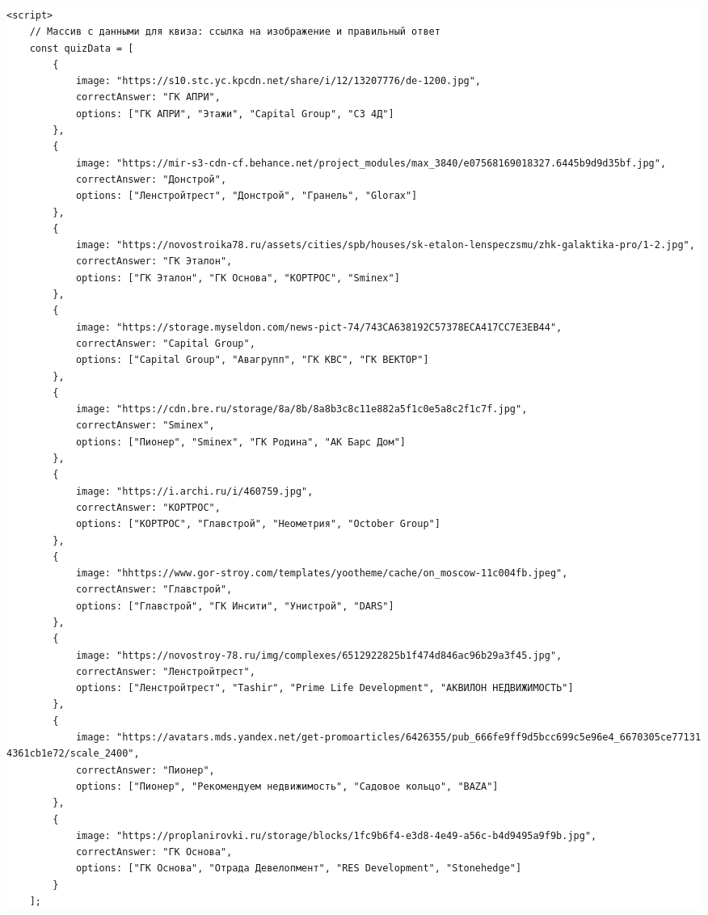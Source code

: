     <script>
        // Массив с данными для квиза: ссылка на изображение и правильный ответ
        const quizData = [
            {
                image: "https://s10.stc.yc.kpcdn.net/share/i/12/13207776/de-1200.jpg",
                correctAnswer: "ГК АПРИ",
                options: ["ГК АПРИ", "Этажи", "Capital Group", "СЗ 4Д"]
            },
            {
                image: "https://mir-s3-cdn-cf.behance.net/project_modules/max_3840/e07568169018327.6445b9d9d35bf.jpg",
                correctAnswer: "Донстрой",
                options: ["Ленстройтрест", "Донстрой", "Гранель", "Glorax"]
            },
            {
                image: "https://novostroika78.ru/assets/cities/spb/houses/sk-etalon-lenspeczsmu/zhk-galaktika-pro/1-2.jpg",
                correctAnswer: "ГК Эталон",
                options: ["ГК Эталон", "ГК Основа", "КОРТРОС", "Sminex"]
            },
            {
                image: "https://storage.myseldon.com/news-pict-74/743CA638192C57378ECA417CC7E3EB44",
                correctAnswer: "Capital Group",
                options: ["Capital Group", "Авагрупп", "ГК КВС", "ГК ВЕКТОР"]
            },
            {
                image: "https://cdn.bre.ru/storage/8a/8b/8a8b3c8c11e882a5f1c0e5a8c2f1c7f.jpg",
                correctAnswer: "Sminex",
                options: ["Пионер", "Sminex", "ГК Родина", "АК Барс Дом"]
            },
            {
                image: "https://i.archi.ru/i/460759.jpg",
                correctAnswer: "КОРТРОС",
                options: ["КОРТРОС", "Главстрой", "Неометрия", "October Group"]
            },
            {
                image: "hhttps://www.gor-stroy.com/templates/yootheme/cache/on_moscow-11c004fb.jpeg",
                correctAnswer: "Главстрой",
                options: ["Главстрой", "ГК Инсити", "Унистрой", "DARS"]
            },
            {
                image: "https://novostroy-78.ru/img/complexes/6512922825b1f474d846ac96b29a3f45.jpg",
                correctAnswer: "Ленстройтрест",
                options: ["Ленстройтрест", "Tashir", "Prime Life Development", "АКВИЛОН НЕДВИЖИМОСТЬ"]
            },
            {
                image: "https://avatars.mds.yandex.net/get-promoarticles/6426355/pub_666fe9ff9d5bcc699c5e96e4_6670305ce771314361cb1e72/scale_2400",
                correctAnswer: "Пионер",
                options: ["Пионер", "Рекомендуем недвижимость", "Садовое кольцо", "BAZA"]
            },
            {
                image: "https://proplanirovki.ru/storage/blocks/1fc9b6f4-e3d8-4e49-a56c-b4d9495a9f9b.jpg",
                correctAnswer: "ГК Основа",
                options: ["ГК Основа", "Отрада Девелопмент", "RES Development", "Stonehedge"]
            }
        ];
